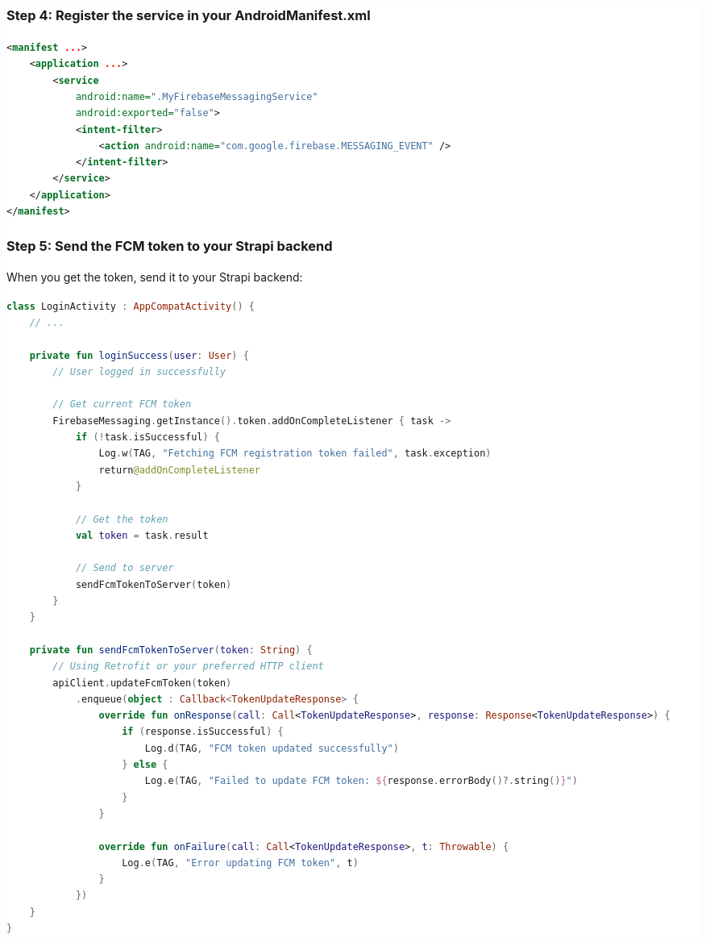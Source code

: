 ### Step 4: Register the service in your AndroidManifest.xml

```xml
<manifest ...>
    <application ...>
        <service
            android:name=".MyFirebaseMessagingService"
            android:exported="false">
            <intent-filter>
                <action android:name="com.google.firebase.MESSAGING_EVENT" />
            </intent-filter>
        </service>
    </application>
</manifest>
```

### Step 5: Send the FCM token to your Strapi backend

When you get the token, send it to your Strapi backend:

```kotlin
class LoginActivity : AppCompatActivity() {
    // ...
    
    private fun loginSuccess(user: User) {
        // User logged in successfully
        
        // Get current FCM token
        FirebaseMessaging.getInstance().token.addOnCompleteListener { task ->
            if (!task.isSuccessful) {
                Log.w(TAG, "Fetching FCM registration token failed", task.exception)
                return@addOnCompleteListener
            }
            
            // Get the token
            val token = task.result
            
            // Send to server
            sendFcmTokenToServer(token)
        }
    }
    
    private fun sendFcmTokenToServer(token: String) {
        // Using Retrofit or your preferred HTTP client
        apiClient.updateFcmToken(token)
            .enqueue(object : Callback<TokenUpdateResponse> {
                override fun onResponse(call: Call<TokenUpdateResponse>, response: Response<TokenUpdateResponse>) {
                    if (response.isSuccessful) {
                        Log.d(TAG, "FCM token updated successfully")
                    } else {
                        Log.e(TAG, "Failed to update FCM token: ${response.errorBody()?.string()}")
                    }
                }
                
                override fun onFailure(call: Call<TokenUpdateResponse>, t: Throwable) {
                    Log.e(TAG, "Error updating FCM token", t)
                }
            })
    }
}
```
